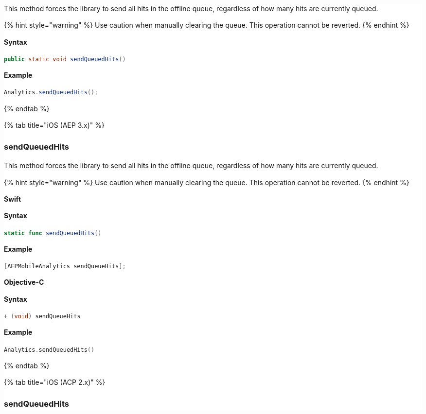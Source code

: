 This method forces the library to send all hits in the offline queue, regardless of how many hits are currently queued.

{% hint style="warning" %}
Use caution when manually clearing the queue. This operation cannot be reverted.
{% endhint %}

**Syntax**

```java
public static void sendQueuedHits()
```

**Example**

```java
Analytics.sendQueuedHits();
```
{% endtab %}

{% tab title="iOS \(AEP 3.x\)" %}
### sendQueuedHits

This method forces the library to send all hits in the offline queue, regardless of how many hits are currently queued.

{% hint style="warning" %}
Use caution when manually clearing the queue. This operation cannot be reverted.
{% endhint %}

**Swift**

**Syntax**

```swift
static func sendQueuedHits()
```

**Example**

```swift
[AEPMobileAnalytics sendQueueHits];
```
**Objective-C**

**Syntax**

```objectivec
+ (void) sendQueueHits
```
**Example**

```objectivec
Analytics.sendQueuedHits()
```
{% endtab %}

{% tab title="iOS \(ACP 2.x\)" %}
### sendQueuedHits
